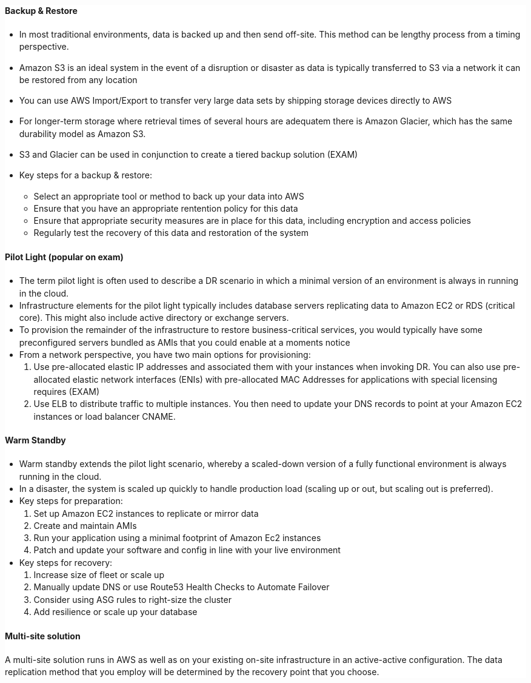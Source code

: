 #### Backup & Restore
  - In most traditional environments, data is backed up and then send off-site. This method can be lengthy process from a timing perspective.
  - Amazon S3 is an ideal system in the event of a disruption or disaster as data is typically transferred to S3 via a network it can be restored from any location
  - You can use AWS Import/Export to transfer very large data sets by shipping storage devices directly to AWS
  - For longer-term storage where retrieval times of several hours are adequatem there is Amazon Glacier, which has the same durability model as Amazon S3.
  - S3 and Glacier can be used in conjunction to create a tiered backup solution (EXAM)

  - Key steps for a backup & restore:
    * Select an appropriate tool or method to back up your data into AWS
    * Ensure that you have an appropriate rentention policy for this data
    * Ensure that appropriate security measures are in place for this data, including encryption and access policies
    * Regularly test the recovery of this data and restoration of the system

#### Pilot Light (popular on exam)
  - The term pilot light is often used to describe a DR scenario in which a minimal version of an environment is always in running in the cloud.
  - Infrastructure elements for the pilot light typically includes database servers replicating data to Amazon EC2 or RDS (critical core). This might also include active directory or exchange servers.
  - To provision the remainder of the infrastructure to restore business-critical services, you would typically have some preconfigured servers bundled as AMIs that you could enable at a moments notice
  - From a network perspective, you have two main options for provisioning:
    1. Use pre-allocated elastic IP addresses and associated them with your instances when invoking DR. You can also use pre-allocated elastic network interfaces (ENIs) with pre-allocated MAC Addresses for applications with special licensing requires (EXAM)
    2. Use ELB to distribute traffic to multiple instances. You then need to update your DNS records to point at your Amazon EC2 instances or load balancer CNAME.

#### Warm Standby
  - Warm standby extends the pilot light scenario, whereby a scaled-down version of a fully functional environment is always running in the cloud.
  - In a disaster, the system is scaled up quickly to handle production load (scaling up or out, but scaling out is preferred).
  - Key steps for preparation:
    1. Set up Amazon EC2 instances to replicate or mirror data
    2. Create and maintain AMIs
    3. Run your application using a minimal footprint of Amazon Ec2 instances
    4. Patch and update your software and config in line with your live environment
  - Key steps for recovery:
    1. Increase size of fleet or scale up
    2. Manually update DNS or use Route53 Health Checks to Automate Failover
    3. Consider using ASG rules to right-size the cluster
    4. Add resilience or scale up your database

#### Multi-site solution
A multi-site solution runs in AWS as well as on your existing on-site infrastructure in an active-active configuration. The data replication method that you employ will be determined by the recovery point that you choose.
